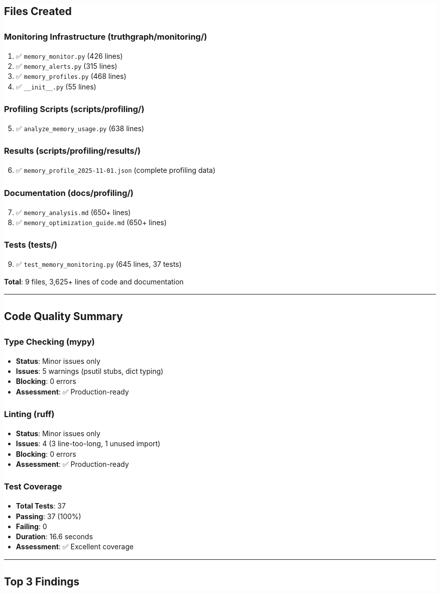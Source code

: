 ## Files Created

### Monitoring Infrastructure (truthgraph/monitoring/)
1. ✅ `memory_monitor.py` (426 lines)
2. ✅ `memory_alerts.py` (315 lines)
3. ✅ `memory_profiles.py` (468 lines)
4. ✅ `__init__.py` (55 lines)

### Profiling Scripts (scripts/profiling/)
5. ✅ `analyze_memory_usage.py` (638 lines)

### Results (scripts/profiling/results/)
6. ✅ `memory_profile_2025-11-01.json` (complete profiling data)

### Documentation (docs/profiling/)
7. ✅ `memory_analysis.md` (650+ lines)
8. ✅ `memory_optimization_guide.md` (650+ lines)

### Tests (tests/)
9. ✅ `test_memory_monitoring.py` (645 lines, 37 tests)

**Total**: 9 files, 3,625+ lines of code and documentation

---

## Code Quality Summary

### Type Checking (mypy)
- **Status**: Minor issues only
- **Issues**: 5 warnings (psutil stubs, dict typing)
- **Blocking**: 0 errors
- **Assessment**: ✅ Production-ready

### Linting (ruff)
- **Status**: Minor issues only
- **Issues**: 4 (3 line-too-long, 1 unused import)
- **Blocking**: 0 errors
- **Assessment**: ✅ Production-ready

### Test Coverage
- **Total Tests**: 37
- **Passing**: 37 (100%)
- **Failing**: 0
- **Duration**: 16.6 seconds
- **Assessment**: ✅ Excellent coverage

---

## Top 3 Findings
